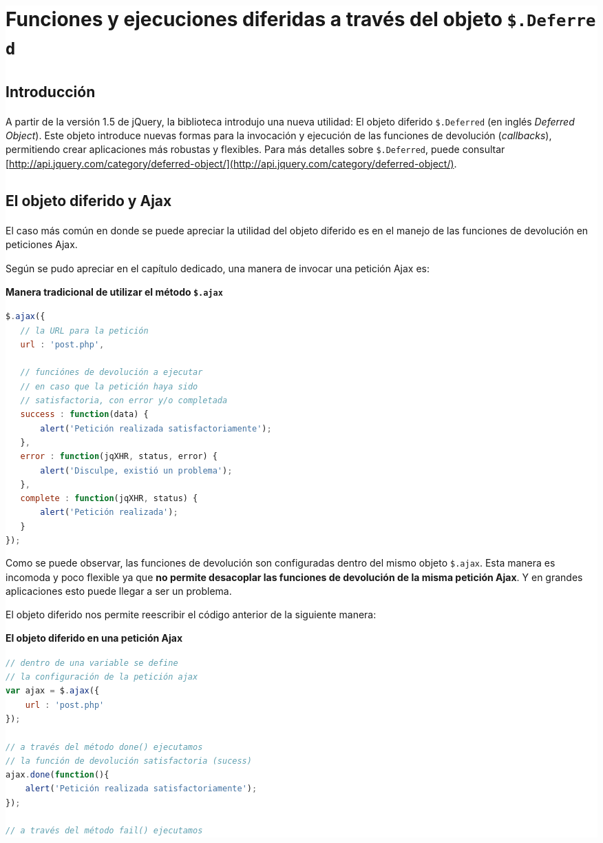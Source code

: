 # Funciones y ejecuciones diferidas a través del objeto `$.Deferred`



## Introducción

A partir de la versión 1.5 de jQuery, la biblioteca introdujo una nueva utilidad: El objeto diferido `$.Deferred` (en inglés *Deferred Object*). Este objeto introduce nuevas formas para la invocación y ejecución de las funciones de devolución (*callbacks*), permitiendo crear aplicaciones más robustas y flexibles. Para más detalles sobre `$.Deferred`, puede consultar [http://api.jquery.com/category/deferred-object/](http://api.jquery.com/category/deferred-object/).


## El objeto diferido y Ajax

El caso más común en donde se puede apreciar la utilidad del objeto diferido es en el manejo de las funciones de devolución en peticiones Ajax.

Según se pudo apreciar en el capítulo dedicado, una manera de invocar una petición Ajax es:


**Manera tradicional de utilizar el método `$.ajax`**

```javascript
$.ajax({
   // la URL para la petición
   url : 'post.php',

   // funciónes de devolución a ejecutar
   // en caso que la petición haya sido
   // satisfactoria, con error y/o completada
   success : function(data) {
       alert('Petición realizada satisfactoriamente');
   },
   error : function(jqXHR, status, error) {
       alert('Disculpe, existió un problema');
   },
   complete : function(jqXHR, status) {
       alert('Petición realizada');
   }
});
```


Como se puede observar, las funciones de devolución son configuradas dentro del mismo objeto `$.ajax`. Esta manera es incomoda y poco flexible ya que **no permite desacoplar las funciones de devolución de la misma petición Ajax**. Y en grandes aplicaciones esto puede llegar a ser un problema. 

El objeto diferido nos permite reescribir el código anterior de la siguiente manera:


**El objeto diferido en una petición Ajax**

```javascript
// dentro de una variable se define 
// la configuración de la petición ajax
var ajax = $.ajax({
    url : 'post.php'
});

// a través del método done() ejecutamos
// la función de devolución satisfactoria (sucess)
ajax.done(function(){
	alert('Petición realizada satisfactoriamente');
});

// a través del método fail() ejecutamos
```